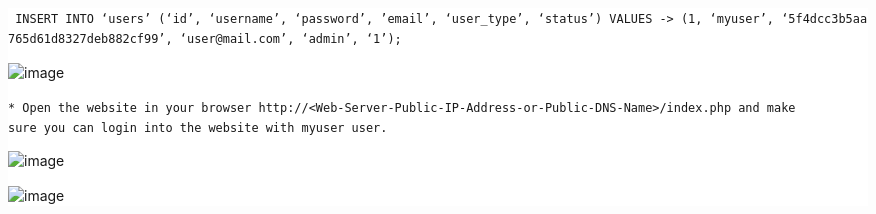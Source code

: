 
   ` INSERT INTO ‘users’ (‘id’, ‘username’, ‘password’, ’email’, ‘user_type’, ‘status’) VALUES
   -> (1, ‘myuser’, ‘5f4dcc3b5aa765d61d8327deb882cf99’, ‘user@mail.com’, ‘admin’, ‘1’);`


   ![image](https://github.com/Mubarokahh/DevOps-Projects/assets/135038657/f7eea6c1-4202-435c-94e7-bafd4800e7c0)

    * Open the website in your browser http://<Web-Server-Public-IP-Address-or-Public-DNS-Name>/index.php and make           sure you can login into the website with myuser user.


   ![image](https://github.com/Mubarokahh/DevOps-Projects/assets/135038657/03dad349-7202-4edf-8d0e-c047fa47e327)


   ![image](https://github.com/Mubarokahh/DevOps-Projects/assets/135038657/73dc959b-7e75-4344-96a4-193ebaf740e2)






    


   



    






     
        


         








       




        




      




  
